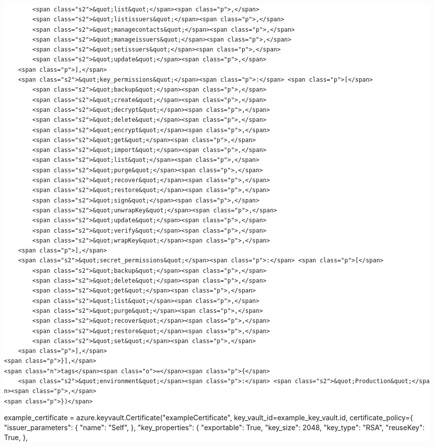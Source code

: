             <span class="s2">&quot;list&quot;</span><span class="p">,</span>
            <span class="s2">&quot;listissuers&quot;</span><span class="p">,</span>
            <span class="s2">&quot;managecontacts&quot;</span><span class="p">,</span>
            <span class="s2">&quot;manageissuers&quot;</span><span class="p">,</span>
            <span class="s2">&quot;setissuers&quot;</span><span class="p">,</span>
            <span class="s2">&quot;update&quot;</span><span class="p">,</span>
        <span class="p">],</span>
        <span class="s2">&quot;key_permissions&quot;</span><span class="p">:</span> <span class="p">[</span>
            <span class="s2">&quot;backup&quot;</span><span class="p">,</span>
            <span class="s2">&quot;create&quot;</span><span class="p">,</span>
            <span class="s2">&quot;decrypt&quot;</span><span class="p">,</span>
            <span class="s2">&quot;delete&quot;</span><span class="p">,</span>
            <span class="s2">&quot;encrypt&quot;</span><span class="p">,</span>
            <span class="s2">&quot;get&quot;</span><span class="p">,</span>
            <span class="s2">&quot;import&quot;</span><span class="p">,</span>
            <span class="s2">&quot;list&quot;</span><span class="p">,</span>
            <span class="s2">&quot;purge&quot;</span><span class="p">,</span>
            <span class="s2">&quot;recover&quot;</span><span class="p">,</span>
            <span class="s2">&quot;restore&quot;</span><span class="p">,</span>
            <span class="s2">&quot;sign&quot;</span><span class="p">,</span>
            <span class="s2">&quot;unwrapKey&quot;</span><span class="p">,</span>
            <span class="s2">&quot;update&quot;</span><span class="p">,</span>
            <span class="s2">&quot;verify&quot;</span><span class="p">,</span>
            <span class="s2">&quot;wrapKey&quot;</span><span class="p">,</span>
        <span class="p">],</span>
        <span class="s2">&quot;secret_permissions&quot;</span><span class="p">:</span> <span class="p">[</span>
            <span class="s2">&quot;backup&quot;</span><span class="p">,</span>
            <span class="s2">&quot;delete&quot;</span><span class="p">,</span>
            <span class="s2">&quot;get&quot;</span><span class="p">,</span>
            <span class="s2">&quot;list&quot;</span><span class="p">,</span>
            <span class="s2">&quot;purge&quot;</span><span class="p">,</span>
            <span class="s2">&quot;recover&quot;</span><span class="p">,</span>
            <span class="s2">&quot;restore&quot;</span><span class="p">,</span>
            <span class="s2">&quot;set&quot;</span><span class="p">,</span>
        <span class="p">],</span>
    <span class="p">}],</span>
    <span class="n">tags</span><span class="o">=</span><span class="p">{</span>
        <span class="s2">&quot;environment&quot;</span><span class="p">:</span> <span class="s2">&quot;Production&quot;</span><span class="p">,</span>
    <span class="p">})</span>
<span class="n">example_certificate</span> <span class="o">=</span> <span class="n">azure</span><span class="o">.</span><span class="n">keyvault</span><span class="o">.</span><span class="n">Certificate</span><span class="p">(</span><span class="s2">&quot;exampleCertificate&quot;</span><span class="p">,</span>
    <span class="n">key_vault_id</span><span class="o">=</span><span class="n">example_key_vault</span><span class="o">.</span><span class="n">id</span><span class="p">,</span>
    <span class="n">certificate_policy</span><span class="o">=</span><span class="p">{</span>
        <span class="s2">&quot;issuer_parameters&quot;</span><span class="p">:</span> <span class="p">{</span>
            <span class="s2">&quot;name&quot;</span><span class="p">:</span> <span class="s2">&quot;Self&quot;</span><span class="p">,</span>
        <span class="p">},</span>
        <span class="s2">&quot;key_properties&quot;</span><span class="p">:</span> <span class="p">{</span>
            <span class="s2">&quot;exportable&quot;</span><span class="p">:</span> <span class="kc">True</span><span class="p">,</span>
            <span class="s2">&quot;key_size&quot;</span><span class="p">:</span> <span class="mi">2048</span><span class="p">,</span>
            <span class="s2">&quot;key_type&quot;</span><span class="p">:</span> <span class="s2">&quot;RSA&quot;</span><span class="p">,</span>
            <span class="s2">&quot;reuseKey&quot;</span><span class="p">:</span> <span class="kc">True</span><span class="p">,</span>
        <span class="p">},</span>